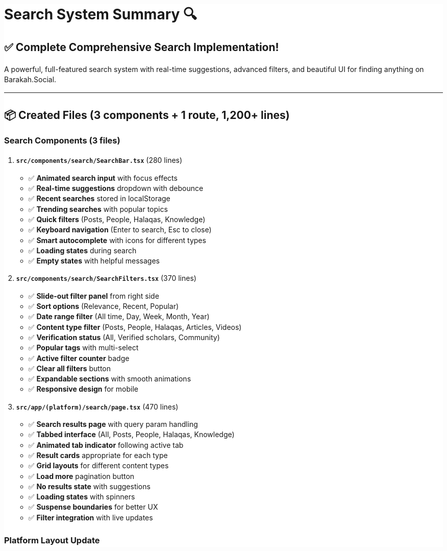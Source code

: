 # Search System Summary 🔍

## ✅ Complete Comprehensive Search Implementation!

A powerful, full-featured search system with real-time suggestions, advanced filters, and beautiful UI for finding anything on Barakah.Social.

---

## 📦 Created Files (3 components + 1 route, 1,200+ lines)

### **Search Components** (3 files)

1. **`src/components/search/SearchBar.tsx`** (280 lines)
   - ✅ **Animated search input** with focus effects
   - ✅ **Real-time suggestions** dropdown with debounce
   - ✅ **Recent searches** stored in localStorage
   - ✅ **Trending searches** with popular topics
   - ✅ **Quick filters** (Posts, People, Halaqas, Knowledge)
   - ✅ **Keyboard navigation** (Enter to search, Esc to close)
   - ✅ **Smart autocomplete** with icons for different types
   - ✅ **Loading states** during search
   - ✅ **Empty states** with helpful messages

2. **`src/components/search/SearchFilters.tsx`** (370 lines)
   - ✅ **Slide-out filter panel** from right side
   - ✅ **Sort options** (Relevance, Recent, Popular)
   - ✅ **Date range filter** (All time, Day, Week, Month, Year)
   - ✅ **Content type filter** (Posts, People, Halaqas, Articles, Videos)
   - ✅ **Verification status** (All, Verified scholars, Community)
   - ✅ **Popular tags** with multi-select
   - ✅ **Active filter counter** badge
   - ✅ **Clear all filters** button
   - ✅ **Expandable sections** with smooth animations
   - ✅ **Responsive design** for mobile

3. **`src/app/(platform)/search/page.tsx`** (470 lines)
   - ✅ **Search results page** with query param handling
   - ✅ **Tabbed interface** (All, Posts, People, Halaqas, Knowledge)
   - ✅ **Animated tab indicator** following active tab
   - ✅ **Result cards** appropriate for each type
   - ✅ **Grid layouts** for different content types
   - ✅ **Load more** pagination button
   - ✅ **No results state** with suggestions
   - ✅ **Loading states** with spinners
   - ✅ **Suspense boundaries** for better UX
   - ✅ **Filter integration** with live updates

### **Platform Layout Update**
